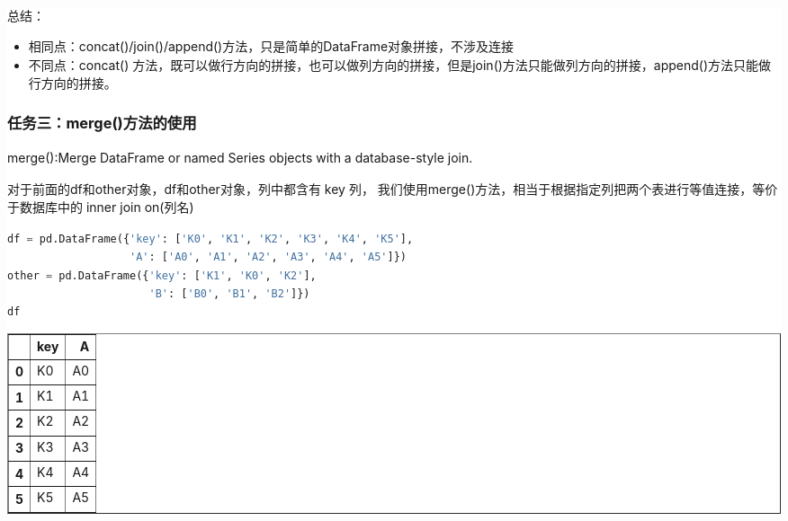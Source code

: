 

总结：
- 相同点：concat()/join()/append()方法，只是简单的DataFrame对象拼接，不涉及连接
- 不同点：concat() 方法，既可以做行方向的拼接，也可以做列方向的拼接，但是join()方法只能做列方向的拼接，append()方法只能做行方向的拼接。

### 任务三：merge()方法的使用

merge():Merge DataFrame or named Series objects with a database-style join.

对于前面的df和other对象，df和other对象，列中都含有 key 列，
我们使用merge()方法，相当于根据指定列把两个表进行等值连接，等价于数据库中的 inner join on(列名)


```python
df = pd.DataFrame({'key': ['K0', 'K1', 'K2', 'K3', 'K4', 'K5'],
                   'A': ['A0', 'A1', 'A2', 'A3', 'A4', 'A5']})
other = pd.DataFrame({'key': ['K1', 'K0', 'K2'],
                      'B': ['B0', 'B1', 'B2']})
df
```


<div>
<style scoped>
    .dataframe tbody tr th:only-of-type {
        vertical-align: middle;
    }
</style>
<table border="1" class="dataframe">
  <thead>
    <tr style="text-align: right;">
      <th></th>
      <th>key</th>
      <th>A</th>
    </tr>
  </thead>
  <tbody>
    <tr>
      <th>0</th>
      <td>K0</td>
      <td>A0</td>
    </tr>
    <tr>
      <th>1</th>
      <td>K1</td>
      <td>A1</td>
    </tr>
    <tr>
      <th>2</th>
      <td>K2</td>
      <td>A2</td>
    </tr>
    <tr>
      <th>3</th>
      <td>K3</td>
      <td>A3</td>
    </tr>
    <tr>
      <th>4</th>
      <td>K4</td>
      <td>A4</td>
    </tr>
    <tr>
      <th>5</th>
      <td>K5</td>
      <td>A5</td>